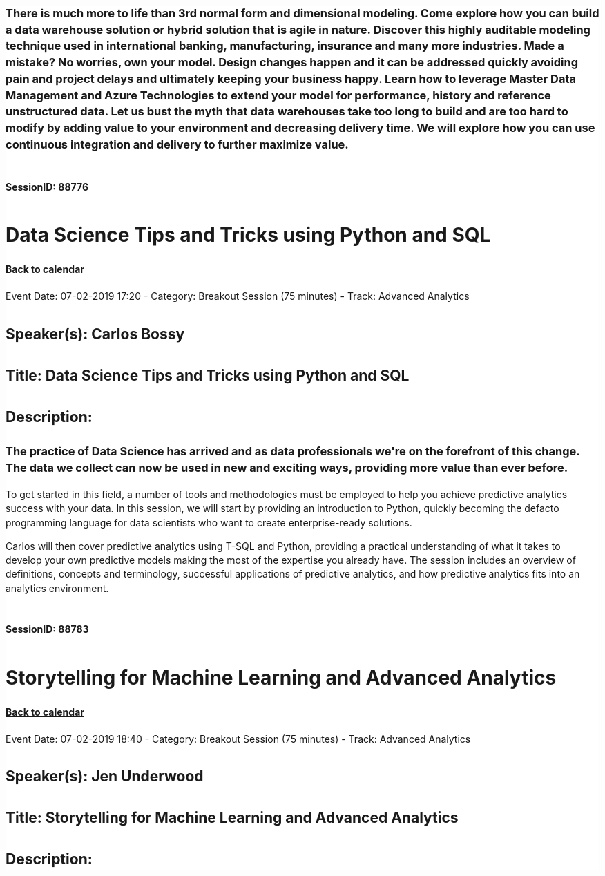 ### There is much more to life than 3rd normal form and dimensional modeling. Come explore how you can build a data warehouse solution or hybrid solution that is agile in nature. Discover this highly auditable modeling technique used in international banking, manufacturing, insurance and many more industries.  Made a mistake? No worries, own your model. Design changes happen and it can be addressed quickly avoiding pain and project delays and ultimately keeping your business happy.  Learn how to leverage Master Data Management and Azure Technologies to extend your model for performance, history and reference unstructured data. Let us bust the myth that data warehouses take too long to build and are too hard to modify by adding value to your environment and decreasing delivery time. We will explore how you can use continuous integration and delivery to further maximize value.
# 
#### SessionID: 88776
# Data Science Tips and Tricks using Python and SQL
#### [Back to calendar](#id-984)
Event Date: 07-02-2019 17:20 - Category: Breakout Session (75 minutes) - Track: Advanced Analytics
## Speaker(s): Carlos Bossy
## Title: Data Science Tips and Tricks using Python and SQL
## Description:
### The practice of Data Science has arrived and as data professionals we're on the forefront of this change. The data we collect can now be used in new and exciting ways, providing more value than ever before. 

To get started in this field, a number of tools and methodologies must be employed to help you achieve predictive analytics success with your data. In this session, we will start by providing an introduction to Python, quickly becoming the defacto programming language for data scientists who want to create enterprise-ready solutions.

Carlos will then cover predictive analytics using T-SQL and Python, providing a practical understanding of what it takes to develop your own predictive models making the most of the expertise you already have. The session includes an overview of definitions, concepts and terminology, successful applications of predictive analytics, and how predictive analytics fits into an analytics environment.
# 
#### SessionID: 88783
# Storytelling for Machine Learning and Advanced Analytics
#### [Back to calendar](#id-984)
Event Date: 07-02-2019 18:40 - Category: Breakout Session (75 minutes) - Track: Advanced Analytics
## Speaker(s): Jen Underwood
## Title: Storytelling for Machine Learning and Advanced Analytics
## Description: